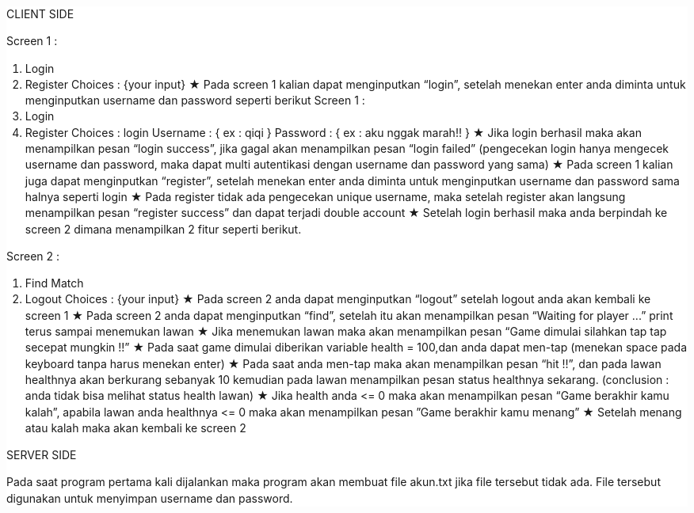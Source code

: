 CLIENT SIDE

Screen 1 :
1. Login
2. Register
Choices : {your input}
★ Pada screen 1 kalian dapat menginputkan “login”, setelah menekan enter
anda diminta untuk menginputkan username dan password seperti berikut
Screen 1 :
1. Login
2. Register
Choices : login
Username : { ex : qiqi }
Password : { ex : aku nggak marah!! }
★ Jika login berhasil maka akan menampilkan pesan “login success”, jika gagal
akan menampilkan pesan “login failed” (pengecekan login hanya mengecek
username dan password, maka dapat multi autentikasi dengan username dan
password yang sama)
★ Pada screen 1 kalian juga dapat menginputkan “register”, setelah menekan
enter anda diminta untuk menginputkan username dan password sama
halnya seperti login
★ Pada register tidak ada pengecekan unique username, maka setelah register
akan langsung menampilkan pesan “register success” dan dapat terjadi
double account
★ Setelah login berhasil maka anda berpindah ke screen 2 dimana
menampilkan 2 fitur seperti berikut.

Screen 2 :
1. Find Match
2. Logout
Choices : {your input}
★ Pada screen 2 anda dapat menginputkan “logout” setelah logout anda akan
kembali ke screen 1
★ Pada screen 2 anda dapat menginputkan “find”, setelah itu akan
menampilkan pesan “Waiting for player ...” print terus sampai menemukan
lawan
★ Jika menemukan lawan maka akan menampilkan pesan “Game dimulai
silahkan tap tap secepat mungkin !!”
★ Pada saat game dimulai diberikan variable health = 100,dan anda dapat
men-tap (menekan space pada keyboard tanpa harus menekan enter)
★ Pada saat anda men-tap maka akan menampilkan pesan “hit !!”, dan pada
lawan healthnya akan berkurang sebanyak 10 kemudian pada lawan
menampilkan pesan status healthnya sekarang. (conclusion : anda tidak bisa
melihat status health lawan)
★ Jika health anda <= 0 maka akan menampilkan pesan “Game berakhir kamu
kalah”, apabila lawan anda healthnya <= 0 maka akan menampilkan pesan
”Game berakhir kamu menang”
★ Setelah menang atau kalah maka akan kembali ke screen 2

SERVER SIDE

Pada saat program pertama kali dijalankan maka program akan membuat file
akun.txt jika file tersebut tidak ada. File tersebut digunakan untuk menyimpan
username dan password.
